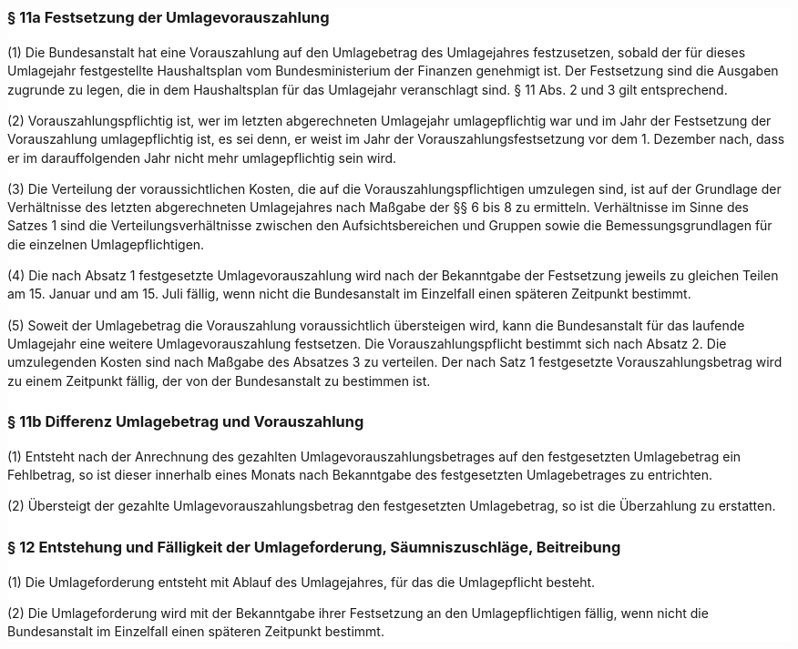 ### § 11a Festsetzung der Umlagevorauszahlung

(1) Die Bundesanstalt hat eine Vorauszahlung auf den Umlagebetrag des
Umlagejahres festzusetzen, sobald der für dieses Umlagejahr
festgestellte Haushaltsplan vom Bundesministerium der Finanzen
genehmigt ist. Der Festsetzung sind die Ausgaben zugrunde zu legen,
die in dem Haushaltsplan für das Umlagejahr veranschlagt sind. § 11
Abs. 2 und 3 gilt entsprechend.

(2) Vorauszahlungspflichtig ist, wer im letzten abgerechneten
Umlagejahr umlagepflichtig war und im Jahr der Festsetzung der
Vorauszahlung umlagepflichtig ist, es sei denn, er weist im Jahr der
Vorauszahlungsfestsetzung vor dem 1. Dezember nach, dass er im
darauffolgenden Jahr nicht mehr umlagepflichtig sein wird.

(3) Die Verteilung der voraussichtlichen Kosten, die auf die
Vorauszahlungspflichtigen umzulegen sind, ist auf der Grundlage der
Verhältnisse des letzten abgerechneten Umlagejahres nach Maßgabe der
§§ 6 bis 8 zu ermitteln. Verhältnisse im Sinne des Satzes 1 sind die
Verteilungsverhältnisse zwischen den Aufsichtsbereichen und Gruppen
sowie die Bemessungsgrundlagen für die einzelnen Umlagepflichtigen.

(4) Die nach Absatz 1 festgesetzte Umlagevorauszahlung wird nach der
Bekanntgabe der Festsetzung jeweils zu gleichen Teilen am 15. Januar
und am 15. Juli fällig, wenn nicht die Bundesanstalt im Einzelfall
einen späteren Zeitpunkt bestimmt.

(5) Soweit der Umlagebetrag die Vorauszahlung voraussichtlich
übersteigen wird, kann die Bundesanstalt für das laufende Umlagejahr
eine weitere Umlagevorauszahlung festsetzen. Die Vorauszahlungspflicht
bestimmt sich nach Absatz 2. Die umzulegenden Kosten sind nach Maßgabe
des Absatzes 3 zu verteilen. Der nach Satz 1 festgesetzte
Vorauszahlungsbetrag wird zu einem Zeitpunkt fällig, der von der
Bundesanstalt zu bestimmen ist.


### § 11b Differenz Umlagebetrag und Vorauszahlung

(1) Entsteht nach der Anrechnung des gezahlten
Umlagevorauszahlungsbetrages auf den festgesetzten Umlagebetrag ein
Fehlbetrag, so ist dieser innerhalb eines Monats nach Bekanntgabe des
festgesetzten Umlagebetrages zu entrichten.

(2) Übersteigt der gezahlte Umlagevorauszahlungsbetrag den
festgesetzten Umlagebetrag, so ist die Überzahlung zu erstatten.


### § 12 Entstehung und Fälligkeit der Umlageforderung, Säumniszuschläge, Beitreibung

(1) Die Umlageforderung entsteht mit Ablauf des Umlagejahres, für das
die Umlagepflicht besteht.

(2) Die Umlageforderung wird mit der Bekanntgabe ihrer Festsetzung an
den Umlagepflichtigen fällig, wenn nicht die Bundesanstalt im
Einzelfall einen späteren Zeitpunkt bestimmt.
